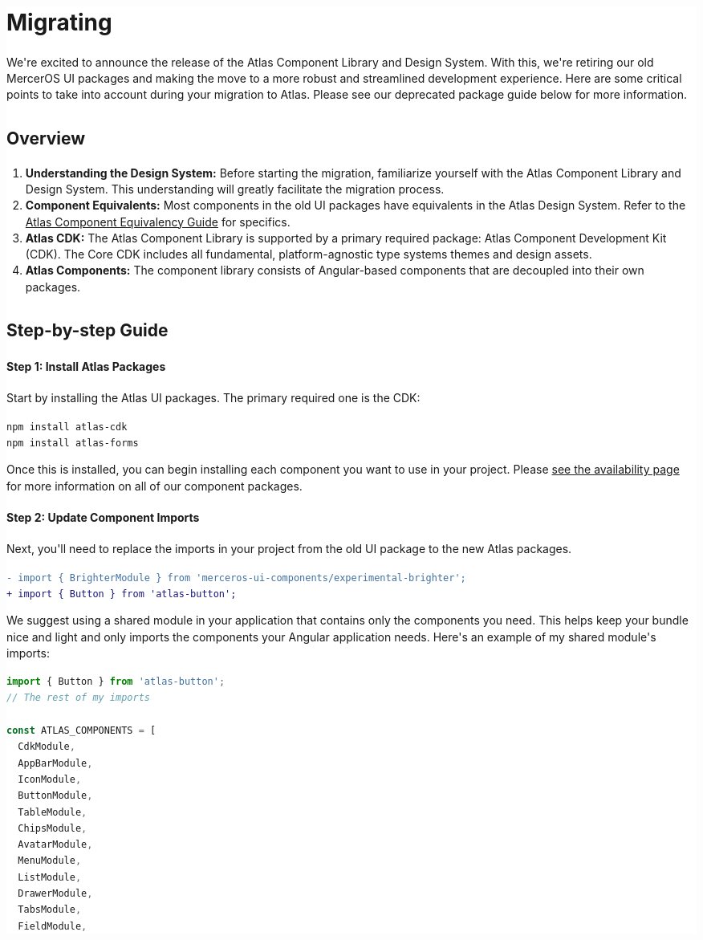 # Migrating

We're excited to announce the release of the Atlas Component Library and Design System. With this, we're retiring our old MercerOS UI packages and making the move to a more robust and streamlined development experience. Here are some critical points to take into account during your migration to Atlas. Please see our deprecated package guide below for more information.

## Overview

1. **Understanding the Design System:** Before starting the migration, familiarize yourself with the Atlas Component Library and Design System. This understanding will greatly facilitate the migration process.
2. **Component Equivalents:** Most components in the old UI packages have equivalents in the Atlas Design System. Refer to the [Atlas Component Equivalency Guide](#) for specifics.
3. **Atlas CDK:** The Atlas Component Library is supported by a primary required package: Atlas Component Development Kit (CDK). The Core CDK includes all fundamental, platform-agnostic type systems themes and design assets. 
4. **Atlas Components:** The component library consists of Angular-based components that are decoupled into their own packages.

## Step-by-step Guide

#### Step 1: Install Atlas Packages

Start by installing the Atlas UI packages. The primary required one is the CDK:

```bash
npm install atlas-cdk
npm install atlas-forms
```

Once this is installed, you can begin installing each component you want to use in your project. Please [see the availability page](?path=/docs/releases-availability--docs) for more information on all of our component packages.

#### Step 2: Update Component Imports

Next, you'll need to replace the imports in your project from the old UI package to the new Atlas packages.

```diff
- import { BrighterModule } from 'merceros-ui-components/experimental-brighter';
+ import { Button } from 'atlas-button';
```

We suggest using a shared module in your application that contains only the components you need. This helps keep your bundle nice and light and only imports the components your Angular application needs. Here's an example of my shared module's imports:

```typescript
import { Button } from 'atlas-button';
// The rest of my imports

const ATLAS_COMPONENTS = [
  CdkModule,
  AppBarModule, 
  IconModule,
  ButtonModule,
  TableModule, 
  ChipsModule, 
  AvatarModule, 
  MenuModule, 
  ListModule, 
  DrawerModule, 
  TabsModule,
  FieldModule, 
```